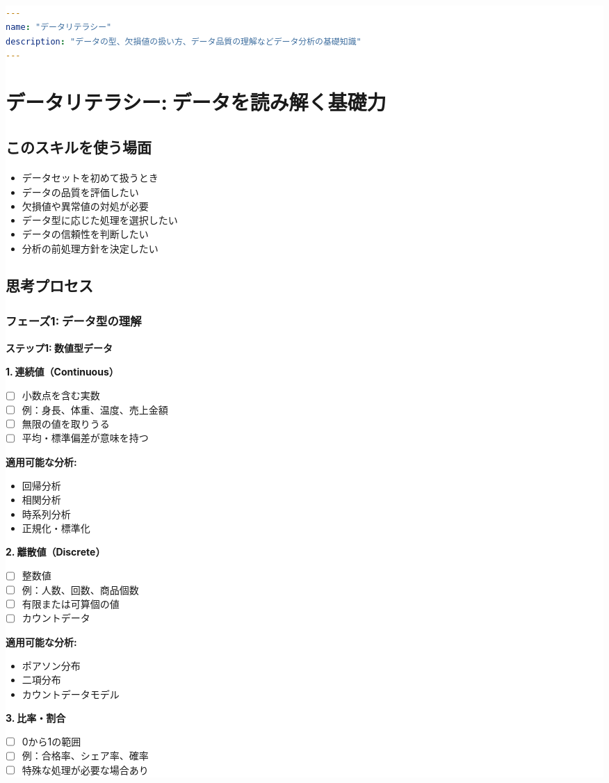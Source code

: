 ```yaml
---
name: "データリテラシー"
description: "データの型、欠損値の扱い方、データ品質の理解などデータ分析の基礎知識"
---
```


# データリテラシー: データを読み解く基礎力

## このスキルを使う場面

- データセットを初めて扱うとき
- データの品質を評価したい
- 欠損値や異常値の対処が必要
- データ型に応じた処理を選択したい
- データの信頼性を判断したい
- 分析の前処理方針を決定したい

## 思考プロセス

### フェーズ1: データ型の理解

**ステップ1: 数値型データ**

**1. 連続値（Continuous）**

- [ ] 小数点を含む実数
- [ ] 例：身長、体重、温度、売上金額
- [ ] 無限の値を取りうる
- [ ] 平均・標準偏差が意味を持つ

**適用可能な分析:**

- 回帰分析
- 相関分析
- 時系列分析
- 正規化・標準化

**2. 離散値（Discrete）**

- [ ] 整数値
- [ ] 例：人数、回数、商品個数
- [ ] 有限または可算個の値
- [ ] カウントデータ

**適用可能な分析:**

- ポアソン分布
- 二項分布
- カウントデータモデル

**3. 比率・割合**

- [ ] 0から1の範囲
- [ ] 例：合格率、シェア率、確率
- [ ] 特殊な処理が必要な場合あり
